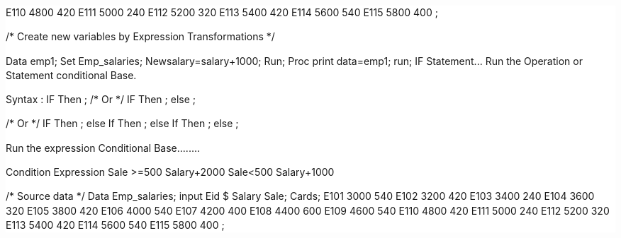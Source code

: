 E110	4800	420
E111	5000	240
E112	5200	320
E113	5400	420
E114	5600	540
E115	5800	400
;

/* Create new variables by Expression Transformations */

Data emp1;
Set Emp_salaries;
Newsalary=salary+1000;
Run;
Proc print data=emp1;
run;
IF Statement...
Run the Operation or Statement conditional Base.

Syntax :
IF <Condition> Then <Statements>;
/* Or */
IF <Condition> Then <Statements>;
else <Statements>;

/* Or */
IF <Condition> Then <Statements>;
else If <Condition>  Then  <Statements>;
else If <Condition>  Then  <Statements>;
else <Statements>;

Run the expression Conditional Base........

Condition	Expression
Sale >=500	Salary+2000
Sale<500	Salary+1000



/* Source data */
Data Emp_salaries;
input Eid $ Salary Sale;
Cards;
E101	3000	540
E102	3200	420
E103	3400	240
E104	3600	320
E105	3800	420
E106	4000	540
E107	4200	400
E108	4400	600
E109	4600	540
E110	4800	420
E111	5000	240
E112	5200	320
E113	5400	420
E114	5600	540
E115	5800	400
;
